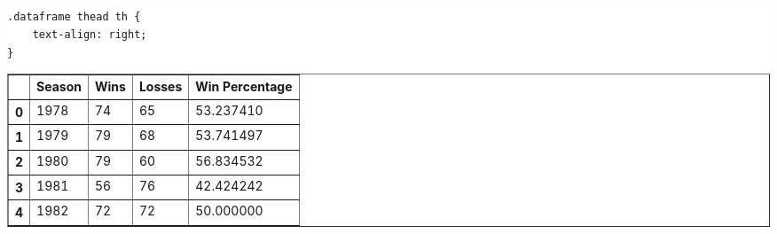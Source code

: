     .dataframe thead th {
        text-align: right;
    }
</style>
<table border="1" class="dataframe">
  <thead>
    <tr style="text-align: right;">
      <th></th>
      <th>Season</th>
      <th>Wins</th>
      <th>Losses</th>
      <th>Win Percentage</th>
    </tr>
  </thead>
  <tbody>
    <tr>
      <th>0</th>
      <td>1978</td>
      <td>74</td>
      <td>65</td>
      <td>53.237410</td>
    </tr>
    <tr>
      <th>1</th>
      <td>1979</td>
      <td>79</td>
      <td>68</td>
      <td>53.741497</td>
    </tr>
    <tr>
      <th>2</th>
      <td>1980</td>
      <td>79</td>
      <td>60</td>
      <td>56.834532</td>
    </tr>
    <tr>
      <th>3</th>
      <td>1981</td>
      <td>56</td>
      <td>76</td>
      <td>42.424242</td>
    </tr>
    <tr>
      <th>4</th>
      <td>1982</td>
      <td>72</td>
      <td>72</td>
      <td>50.000000</td>
    </tr>
  </tbody>
</table>
</div>
